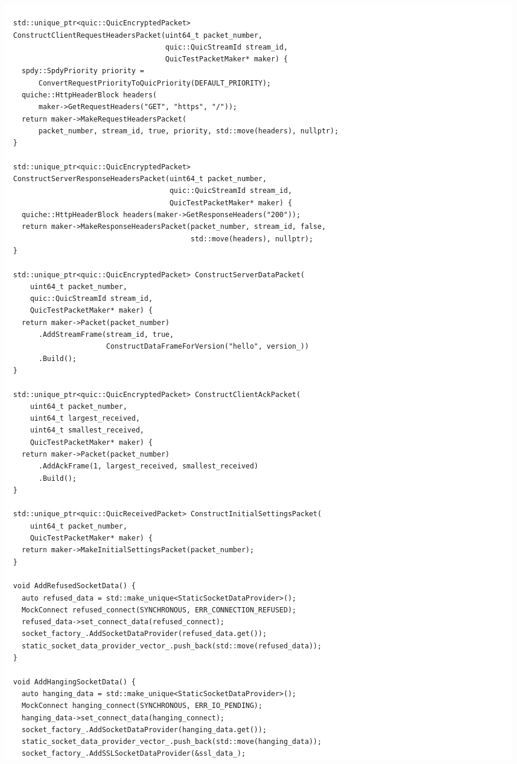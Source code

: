 ```

  std::unique_ptr<quic::QuicEncryptedPacket>
  ConstructClientRequestHeadersPacket(uint64_t packet_number,
                                      quic::QuicStreamId stream_id,
                                      QuicTestPacketMaker* maker) {
    spdy::SpdyPriority priority =
        ConvertRequestPriorityToQuicPriority(DEFAULT_PRIORITY);
    quiche::HttpHeaderBlock headers(
        maker->GetRequestHeaders("GET", "https", "/"));
    return maker->MakeRequestHeadersPacket(
        packet_number, stream_id, true, priority, std::move(headers), nullptr);
  }

  std::unique_ptr<quic::QuicEncryptedPacket>
  ConstructServerResponseHeadersPacket(uint64_t packet_number,
                                       quic::QuicStreamId stream_id,
                                       QuicTestPacketMaker* maker) {
    quiche::HttpHeaderBlock headers(maker->GetResponseHeaders("200"));
    return maker->MakeResponseHeadersPacket(packet_number, stream_id, false,
                                            std::move(headers), nullptr);
  }

  std::unique_ptr<quic::QuicEncryptedPacket> ConstructServerDataPacket(
      uint64_t packet_number,
      quic::QuicStreamId stream_id,
      QuicTestPacketMaker* maker) {
    return maker->Packet(packet_number)
        .AddStreamFrame(stream_id, true,
                        ConstructDataFrameForVersion("hello", version_))
        .Build();
  }

  std::unique_ptr<quic::QuicEncryptedPacket> ConstructClientAckPacket(
      uint64_t packet_number,
      uint64_t largest_received,
      uint64_t smallest_received,
      QuicTestPacketMaker* maker) {
    return maker->Packet(packet_number)
        .AddAckFrame(1, largest_received, smallest_received)
        .Build();
  }

  std::unique_ptr<quic::QuicReceivedPacket> ConstructInitialSettingsPacket(
      uint64_t packet_number,
      QuicTestPacketMaker* maker) {
    return maker->MakeInitialSettingsPacket(packet_number);
  }

  void AddRefusedSocketData() {
    auto refused_data = std::make_unique<StaticSocketDataProvider>();
    MockConnect refused_connect(SYNCHRONOUS, ERR_CONNECTION_REFUSED);
    refused_data->set_connect_data(refused_connect);
    socket_factory_.AddSocketDataProvider(refused_data.get());
    static_socket_data_provider_vector_.push_back(std::move(refused_data));
  }

  void AddHangingSocketData() {
    auto hanging_data = std::make_unique<StaticSocketDataProvider>();
    MockConnect hanging_connect(SYNCHRONOUS, ERR_IO_PENDING);
    hanging_data->set_connect_data(hanging_connect);
    socket_factory_.AddSocketDataProvider(hanging_data.get());
    static_socket_data_provider_vector_.push_back(std::move(hanging_data));
    socket_factory_.AddSSLSocketDataProvider(&ssl_data_);
```